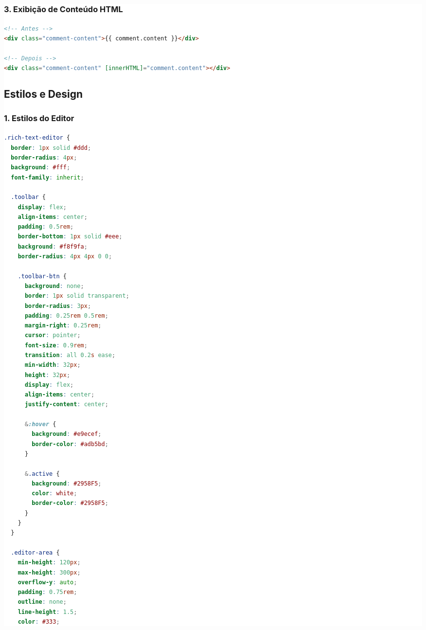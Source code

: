 ### 3. Exibição de Conteúdo HTML
```html
<!-- Antes -->
<div class="comment-content">{{ comment.content }}</div>

<!-- Depois -->
<div class="comment-content" [innerHTML]="comment.content"></div>
```

## Estilos e Design

### 1. Estilos do Editor
```scss
.rich-text-editor {
  border: 1px solid #ddd;
  border-radius: 4px;
  background: #fff;
  font-family: inherit;

  .toolbar {
    display: flex;
    align-items: center;
    padding: 0.5rem;
    border-bottom: 1px solid #eee;
    background: #f8f9fa;
    border-radius: 4px 4px 0 0;

    .toolbar-btn {
      background: none;
      border: 1px solid transparent;
      border-radius: 3px;
      padding: 0.25rem 0.5rem;
      margin-right: 0.25rem;
      cursor: pointer;
      font-size: 0.9rem;
      transition: all 0.2s ease;
      min-width: 32px;
      height: 32px;
      display: flex;
      align-items: center;
      justify-content: center;

      &:hover {
        background: #e9ecef;
        border-color: #adb5bd;
      }

      &.active {
        background: #2958F5;
        color: white;
        border-color: #2958F5;
      }
    }
  }

  .editor-area {
    min-height: 120px;
    max-height: 300px;
    overflow-y: auto;
    padding: 0.75rem;
    outline: none;
    line-height: 1.5;
    color: #333;
```